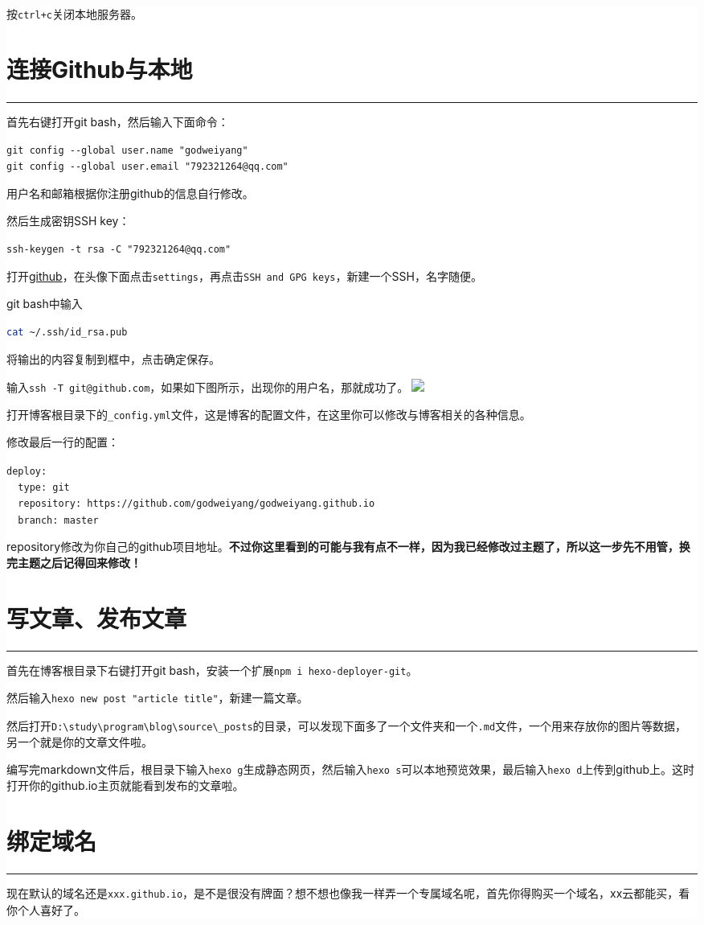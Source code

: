 按`ctrl+c`关闭本地服务器。

# 连接Github与本地
---
首先右键打开git bash，然后输入下面命令：
```
git config --global user.name "godweiyang"
git config --global user.email "792321264@qq.com"
```
用户名和邮箱根据你注册github的信息自行修改。

然后生成密钥SSH key：
```
ssh-keygen -t rsa -C "792321264@qq.com"
```

打开[github](http://github.com)，在头像下面点击`settings`，再点击`SSH and GPG keys`，新建一个SSH，名字随便。

git bash中输入
```bash
cat ~/.ssh/id_rsa.pub
```
将输出的内容复制到框中，点击确定保存。

输入`ssh -T git@github.com`，如果如下图所示，出现你的用户名，那就成功了。
![](6.jpg)

打开博客根目录下的`_config.yml`文件，这是博客的配置文件，在这里你可以修改与博客相关的各种信息。

修改最后一行的配置：
```
deploy:
  type: git
  repository: https://github.com/godweiyang/godweiyang.github.io
  branch: master
```
repository修改为你自己的github项目地址。**不过你这里看到的可能与我有点不一样，因为我已经修改过主题了，所以这一步先不用管，换完主题之后记得回来修改！**

# 写文章、发布文章
---
首先在博客根目录下右键打开git bash，安装一个扩展`npm i hexo-deployer-git`。

然后输入`hexo new post "article title"`，新建一篇文章。

然后打开`D:\study\program\blog\source\_posts`的目录，可以发现下面多了一个文件夹和一个`.md`文件，一个用来存放你的图片等数据，另一个就是你的文章文件啦。

编写完markdown文件后，根目录下输入`hexo g`生成静态网页，然后输入`hexo s`可以本地预览效果，最后输入`hexo d`上传到github上。这时打开你的github.io主页就能看到发布的文章啦。

# 绑定域名
---
现在默认的域名还是`xxx.github.io`，是不是很没有牌面？想不想也像我一样弄一个专属域名呢，首先你得购买一个域名，xx云都能买，看你个人喜好了。
